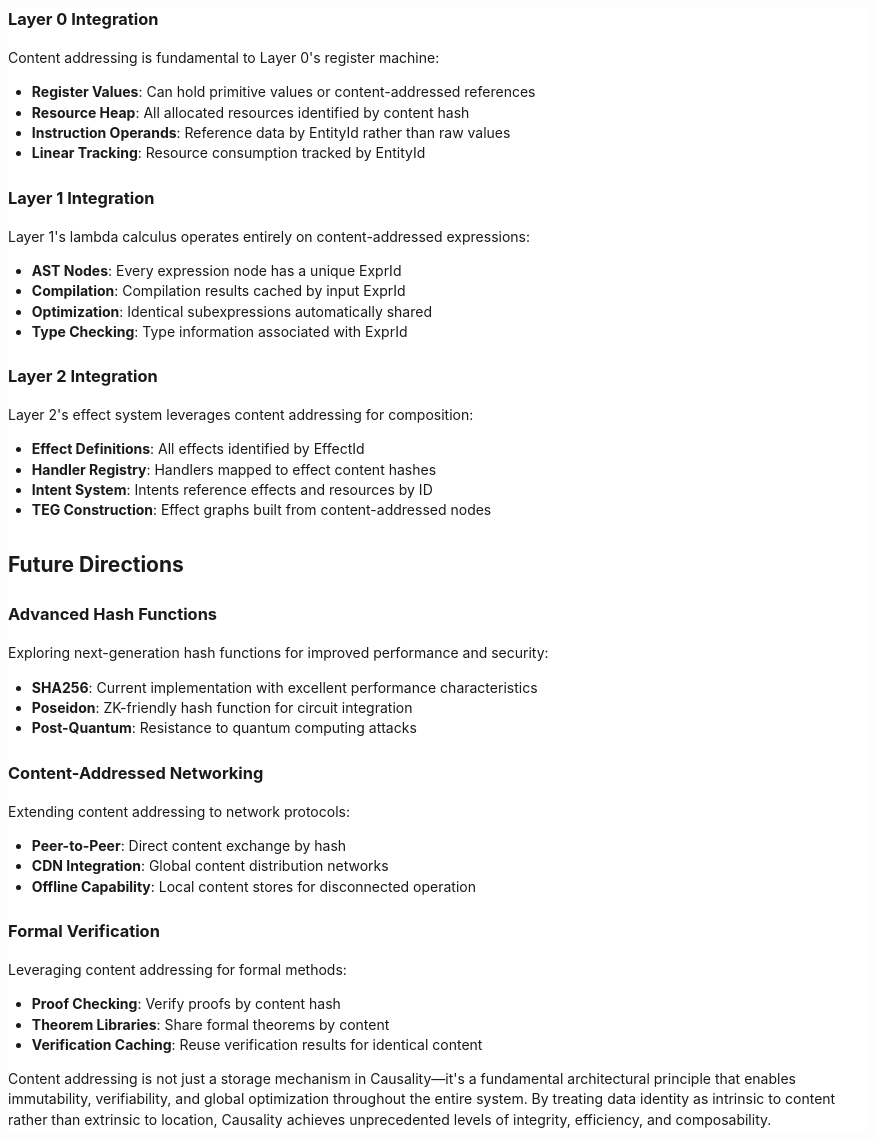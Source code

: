 ### Layer 0 Integration

Content addressing is fundamental to Layer 0's register machine:

- **Register Values**: Can hold primitive values or content-addressed references
- **Resource Heap**: All allocated resources identified by content hash
- **Instruction Operands**: Reference data by EntityId rather than raw values
- **Linear Tracking**: Resource consumption tracked by EntityId

### Layer 1 Integration

Layer 1's lambda calculus operates entirely on content-addressed expressions:

- **AST Nodes**: Every expression node has a unique ExprId
- **Compilation**: Compilation results cached by input ExprId
- **Optimization**: Identical subexpressions automatically shared
- **Type Checking**: Type information associated with ExprId

### Layer 2 Integration

Layer 2's effect system leverages content addressing for composition:

- **Effect Definitions**: All effects identified by EffectId
- **Handler Registry**: Handlers mapped to effect content hashes
- **Intent System**: Intents reference effects and resources by ID
- **TEG Construction**: Effect graphs built from content-addressed nodes

## Future Directions

### Advanced Hash Functions

Exploring next-generation hash functions for improved performance and security:

- **SHA256**: Current implementation with excellent performance characteristics
- **Poseidon**: ZK-friendly hash function for circuit integration
- **Post-Quantum**: Resistance to quantum computing attacks

### Content-Addressed Networking

Extending content addressing to network protocols:

- **Peer-to-Peer**: Direct content exchange by hash
- **CDN Integration**: Global content distribution networks
- **Offline Capability**: Local content stores for disconnected operation

### Formal Verification

Leveraging content addressing for formal methods:

- **Proof Checking**: Verify proofs by content hash
- **Theorem Libraries**: Share formal theorems by content
- **Verification Caching**: Reuse verification results for identical content

Content addressing is not just a storage mechanism in Causality—it's a fundamental architectural principle that enables immutability, verifiability, and global optimization throughout the entire system. By treating data identity as intrinsic to content rather than extrinsic to location, Causality achieves unprecedented levels of integrity, efficiency, and composability. 
